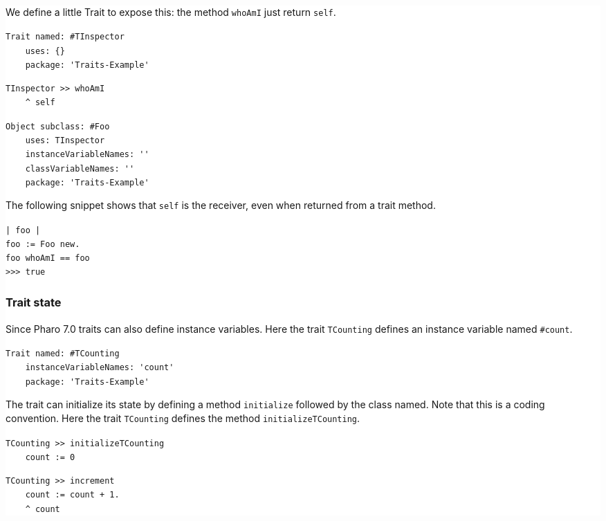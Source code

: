 We define a little Trait to expose this: the method `whoAmI` just return `self`.

```
Trait named: #TInspector
	uses: {}
	package: 'Traits-Example'
```


```
TInspector >> whoAmI
	^ self
```


```
Object subclass: #Foo
	uses: TInspector
	instanceVariableNames: ''
	classVariableNames: ''
	package: 'Traits-Example'
```


The following snippet shows that `self` is the receiver, even when returned from a trait method. 

```
| foo |
foo := Foo new.
foo whoAmI == foo
>>> true
```



### Trait state

Since Pharo 7.0 traits can also define instance variables.
Here the trait `TCounting` defines an instance variable named `#count`.

```
Trait named: #TCounting
	instanceVariableNames: 'count'
	package: 'Traits-Example'
```


The trait can initialize its state by defining a method `initialize` followed by the class named.
Note that this is a coding convention. Here the trait `TCounting` defines the method `initializeTCounting`.

```
TCounting >> initializeTCounting
	count := 0
```


```
TCounting >> increment 
	count := count + 1.
	^ count
```
